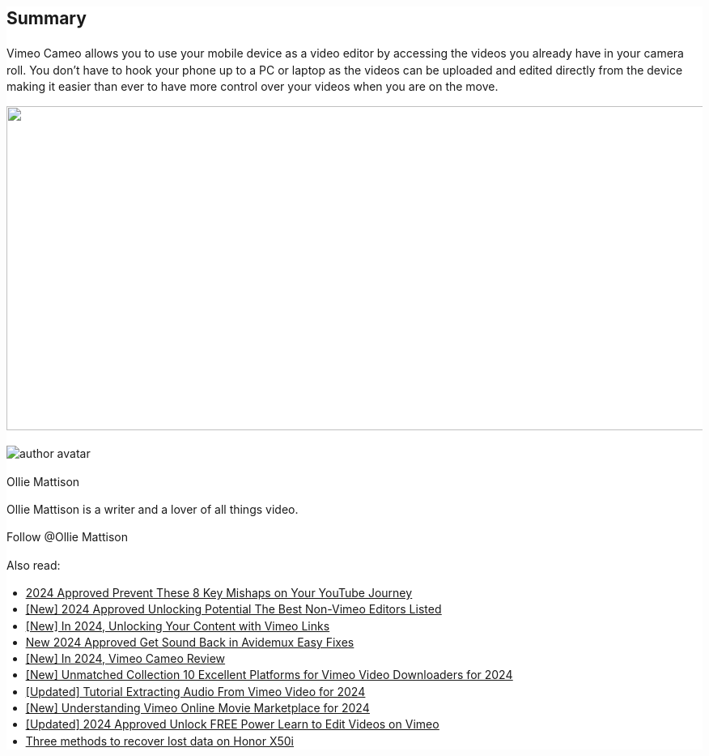 ## Summary

 Vimeo Cameo allows you to use your mobile device as a video editor by accessing the videos you already have in your camera roll. You don’t have to hook your phone up to a PC or laptop as the videos can be uploaded and edited directly from the device making it easier than ever to have more control over your videos when you are on the move.


<a href="https://aidotcom.pxf.io/c/5597632/2086436/19576" target="_top" id="2086436"><img src="//a.impactradius-go.com/display-ad/19576-2086436" border="0" alt="" width="1500" height="400"/></a><img height="0" width="0" src="https://imp.pxf.io/i/5597632/2086436/19576" style="position:absolute;visibility:hidden;" border="0" />

![author avatar](https://images.wondershare.com/filmora/article-images/ollie-mattison.jpg)

Ollie Mattison

Ollie Mattison is a writer and a lover of all things video.

Follow @Ollie Mattison

<ins class="adsbygoogle"
     style="display:block"
     data-ad-format="autorelaxed"
     data-ad-client="ca-pub-7571918770474297"
     data-ad-slot="1223367746"></ins>

<ins class="adsbygoogle"
     style="display:block"
     data-ad-format="autorelaxed"
     data-ad-client="ca-pub-7571918770474297"
     data-ad-slot="1223367746"></ins>



<ins class="adsbygoogle"
     style="display:block"
     data-ad-client="ca-pub-7571918770474297"
     data-ad-slot="8358498916"
     data-ad-format="auto"
     data-full-width-responsive="true"></ins>




<span class="atpl-alsoreadstyle">Also read:</span>
<div><ul>
<li><a href="https://youtube-help.techidaily.com/2024-approved-prevent-these-8-key-mishaps-on-your-youtube-journey/"><u>2024 Approved  Prevent These 8 Key Mishaps on Your YouTube Journey</u></a></li>
<li><a href="https://vimeo-videos.techidaily.com/new-2024-approved-unlocking-potential-the-best-non-vimeo-editors-listed/"><u>[New] 2024 Approved  Unlocking Potential  The Best Non-Vimeo Editors Listed</u></a></li>
<li><a href="https://vimeo-videos.techidaily.com/new-in-2024-unlocking-your-content-with-vimeo-links/"><u>[New] In 2024, Unlocking Your Content with Vimeo Links</u></a></li>
<li><a href="https://smart-video-creator.techidaily.com/new-2024-approved-get-sound-back-in-avidemux-easy-fixes/"><u>New 2024 Approved Get Sound Back in Avidemux Easy Fixes</u></a></li>
<li><a href="https://vimeo-videos.techidaily.com/new-in-2024-vimeo-cameo-review/"><u>[New] In 2024, Vimeo Cameo Review</u></a></li>
<li><a href="https://vimeo-videos.techidaily.com/new-unmatched-collection-10-excellent-platforms-for-vimeo-video-downloaders-for-2024/"><u>[New] Unmatched Collection  10 Excellent Platforms for Vimeo Video Downloaders for 2024</u></a></li>
<li><a href="https://vimeo-videos.techidaily.com/updated-tutorial-extracting-audio-from-vimeo-video-for-2024/"><u>[Updated] Tutorial  Extracting Audio From Vimeo Video for 2024</u></a></li>
<li><a href="https://vimeo-videos.techidaily.com/new-understanding-vimeo-online-movie-marketplace-for-2024/"><u>[New] Understanding Vimeo  Online Movie Marketplace for 2024</u></a></li>
<li><a href="https://vimeo-videos.techidaily.com/updated-2024-approved-unlock-free-power-learn-to-edit-videos-on-vimeo/"><u>[Updated] 2024 Approved  Unlock FREE Power  Learn to Edit Videos on Vimeo</u></a></li>
<li><a href="https://techidaily.com/three-methods-to-recover-lost-data-on-honor-x50i-by-fonelab-android-recover-data/"><u>Three methods to recover lost data on Honor X50i</u></a></li>